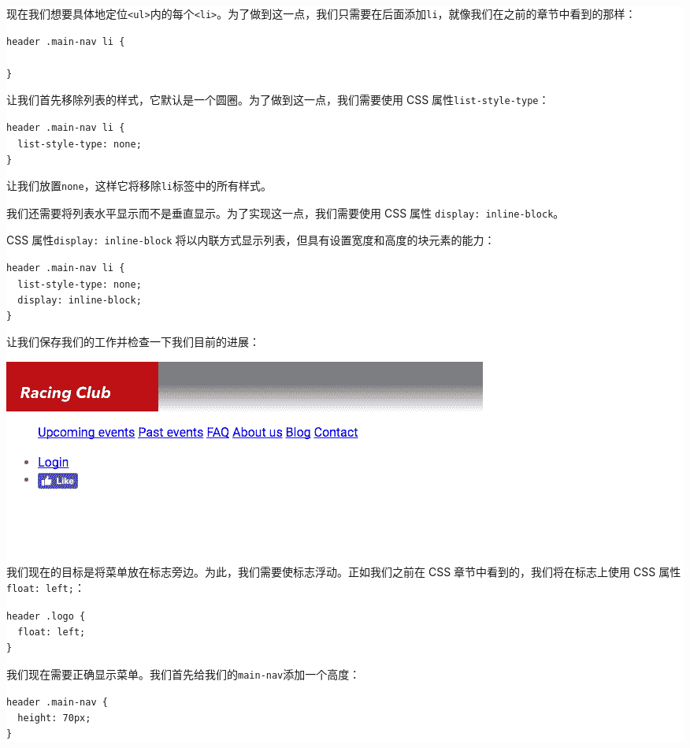 现在我们想要具体地定位`<ul>`内的每个`<li>`。为了做到这一点，我们只需要在后面添加`li`，就像我们在之前的章节中看到的那样：

```html
header .main-nav li {

}
```

让我们首先移除列表的样式，它默认是一个圆圈。为了做到这一点，我们需要使用 CSS 属性`list-style-type`：

```html
header .main-nav li {
  list-style-type: none; 
}
```

让我们放置`none`，这样它将移除`li`标签中的所有样式。

我们还需要将列表水平显示而不是垂直显示。为了实现这一点，我们需要使用 CSS 属性 `display: inline-block`。

CSS 属性`display: inline-block` 将以内联方式显示列表，但具有设置宽度和高度的块元素的能力：

```html
header .main-nav li {
  list-style-type: none;
  display: inline-block;
}
```

让我们保存我们的工作并检查一下我们目前的进展：

![](img/1156431d-ae9c-4916-93d2-51a192fe0ed0.png)

我们现在的目标是将菜单放在标志旁边。为此，我们需要使标志浮动。正如我们之前在 CSS 章节中看到的，我们将在标志上使用 CSS 属性`float: left;`：

```html
header .logo {
  float: left;
}
```

我们现在需要正确显示菜单。我们首先给我们的`main-nav`添加一个高度：

```html
header .main-nav {
  height: 70px;
}
```
